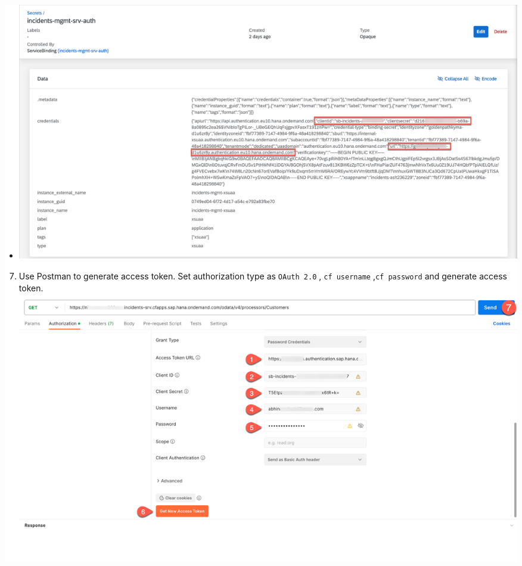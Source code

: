   - ![](./images/kyma-xsuaa-3.png)

7. Use Postman to generate access token. Set authorization type as `OAuth 2.0` , `cf username` ,`cf password` and generate access token.
![](./images/access-token.png)
